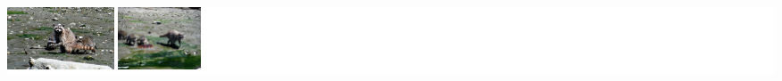 <TD><a href="https://raw.githubusercontent.com/Rkayak/pratt/images/2018/4_raccoons_4.JPG" rel="lightbox[2018trip]" title=""><img src="https://raw.githubusercontent.com/Rkayak/pratt/images/2018/4_raccoons_4.JPG" alt="" height="70px" /></a></TD>
<TD><a href="https://raw.githubusercontent.com/Rkayak/pratt/images/2018/4_raccoons_3.JPG" rel="lightbox[2018trip]" title=""><img src="https://raw.githubusercontent.com/Rkayak/pratt/images/2018/4_raccoons_3.JPG" alt="" height="70px" /></a></TD>